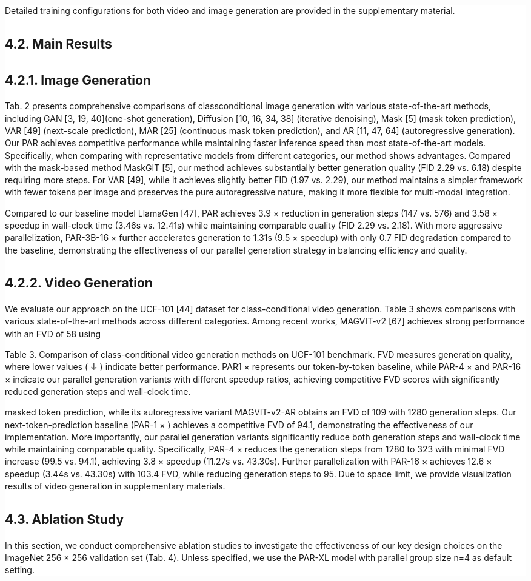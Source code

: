 Detailed training configurations for both video and image generation are provided in the supplementary material.

## 4.2. Main Results

## 4.2.1. Image Generation

Tab. 2 presents comprehensive comparisons of classconditional image generation with various state-of-the-art methods, including GAN [3, 19, 40](one-shot generation), Diffusion [10, 16, 34, 38] (iterative denoising), Mask [5] (mask token prediction), VAR [49] (next-scale prediction), MAR [25] (continuous mask token prediction), and AR [11, 47, 64] (autoregressive generation). Our PAR achieves competitive performance while maintaining faster inference speed than most state-of-the-art models. Specifically, when comparing with representative models from different categories, our method shows advantages. Compared with the mask-based method MaskGIT [5], our method achieves substantially better generation quality (FID 2.29 vs. 6.18) despite requiring more steps. For VAR [49], while it achieves slightly better FID (1.97 vs. 2.29), our method maintains a simpler framework with fewer tokens per image and preserves the pure autoregressive nature, making it more flexible for multi-modal integration.

Compared to our baseline model LlamaGen [47], PAR achieves 3.9 × reduction in generation steps (147 vs. 576) and 3.58 × speedup in wall-clock time (3.46s vs. 12.41s) while maintaining comparable quality (FID 2.29 vs. 2.18). With more aggressive parallelization, PAR-3B-16 × further accelerates generation to 1.31s (9.5 × speedup) with only 0.7 FID degradation compared to the baseline, demonstrating the effectiveness of our parallel generation strategy in balancing efficiency and quality.

## 4.2.2. Video Generation

We evaluate our approach on the UCF-101 [44] dataset for class-conditional video generation. Table 3 shows comparisons with various state-of-the-art methods across different categories. Among recent works, MAGVIT-v2 [67] achieves strong performance with an FVD of 58 using

Table 3. Comparison of class-conditional video generation methods on UCF-101 benchmark. FVD measures generation quality, where lower values ( ↓ ) indicate better performance. PAR1 × represents our token-by-token baseline, while PAR-4 × and PAR-16 × indicate our parallel generation variants with different speedup ratios, achieving competitive FVD scores with significantly reduced generation steps and wall-clock time.

masked token prediction, while its autoregressive variant MAGVIT-v2-AR obtains an FVD of 109 with 1280 generation steps. Our next-token-prediction baseline (PAR-1 × ) achieves a competitive FVD of 94.1, demonstrating the effectiveness of our implementation. More importantly, our parallel generation variants significantly reduce both generation steps and wall-clock time while maintaining comparable quality. Specifically, PAR-4 × reduces the generation steps from 1280 to 323 with minimal FVD increase (99.5 vs. 94.1), achieving 3.8 × speedup (11.27s vs. 43.30s). Further parallelization with PAR-16 × achieves 12.6 × speedup (3.44s vs. 43.30s) with 103.4 FVD, while reducing generation steps to 95. Due to space limit, we provide visualization results of video generation in supplementary materials.

## 4.3. Ablation Study

In this section, we conduct comprehensive ablation studies to investigate the effectiveness of our key design choices on the ImageNet 256 × 256 validation set (Tab. 4). Unless specified, we use the PAR-XL model with parallel group size n=4 as default setting.
